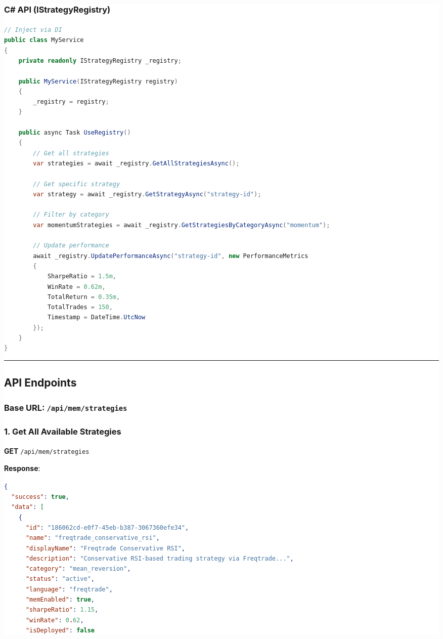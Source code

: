 ### C# API (IStrategyRegistry)

```csharp
// Inject via DI
public class MyService
{
    private readonly IStrategyRegistry _registry;

    public MyService(IStrategyRegistry registry)
    {
        _registry = registry;
    }

    public async Task UseRegistry()
    {
        // Get all strategies
        var strategies = await _registry.GetAllStrategiesAsync();

        // Get specific strategy
        var strategy = await _registry.GetStrategyAsync("strategy-id");

        // Filter by category
        var momentumStrategies = await _registry.GetStrategiesByCategoryAsync("momentum");

        // Update performance
        await _registry.UpdatePerformanceAsync("strategy-id", new PerformanceMetrics
        {
            SharpeRatio = 1.5m,
            WinRate = 0.62m,
            TotalReturn = 0.35m,
            TotalTrades = 150,
            Timestamp = DateTime.UtcNow
        });
    }
}
```

---

## API Endpoints

### Base URL: `/api/mem/strategies`

### 1. Get All Available Strategies

**GET** `/api/mem/strategies`

**Response**:
```json
{
  "success": true,
  "data": [
    {
      "id": "186062cd-e0f7-45eb-b387-3067360efe34",
      "name": "freqtrade_conservative_rsi",
      "displayName": "Freqtrade Conservative RSI",
      "description": "Conservative RSI-based trading strategy via Freqtrade...",
      "category": "mean_reversion",
      "status": "active",
      "language": "freqtrade",
      "memEnabled": true,
      "sharpeRatio": 1.15,
      "winRate": 0.62,
      "isDeployed": false
```